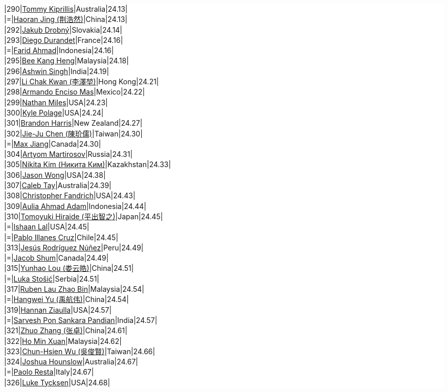 |290|[Tommy Kiprillis](https://www.worldcubeassociation.org/persons/2014KIPR01)|Australia|24.13|  
|=|[Haoran Jing (荆浩然)](https://www.worldcubeassociation.org/persons/2017JING06)|China|24.13|  
|292|[Jakub Drobný](https://www.worldcubeassociation.org/persons/2016DROB01)|Slovakia|24.14|  
|293|[Diego Durandet](https://www.worldcubeassociation.org/persons/2016DURA05)|France|24.16|  
|=|[Farid Ahmad](https://www.worldcubeassociation.org/persons/2017AHMA01)|Indonesia|24.16|  
|295|[Bee Kang Heng](https://www.worldcubeassociation.org/persons/2018HENG05)|Malaysia|24.18|  
|296|[Ashwin Singh](https://www.worldcubeassociation.org/persons/2015SING25)|India|24.19|  
|297|[Li Chak Kwan (李澤堃)](https://www.worldcubeassociation.org/persons/2017KWAN05)|Hong Kong|24.21|  
|298|[Armando Enciso Mas](https://www.worldcubeassociation.org/persons/2016MASA01)|Mexico|24.22|  
|299|[Nathan Miles](https://www.worldcubeassociation.org/persons/2019MILE04)|USA|24.23|  
|300|[Kyle Polage](https://www.worldcubeassociation.org/persons/2016POLA01)|USA|24.24|  
|301|[Brandon Harris](https://www.worldcubeassociation.org/persons/2018HARR12)|New Zealand|24.27|  
|302|[Jie-Ju Chen (陳玠儒)](https://www.worldcubeassociation.org/persons/2009CHEN17)|Taiwan|24.30|  
|=|[Max Jiang](https://www.worldcubeassociation.org/persons/2015JIAN04)|Canada|24.30|  
|304|[Artyom Martirosov](https://www.worldcubeassociation.org/persons/2016MART29)|Russia|24.31|  
|305|[Nikita Kim (Никита Ким)](https://www.worldcubeassociation.org/persons/2018KIMN03)|Kazakhstan|24.33|  
|306|[Jason Wong](https://www.worldcubeassociation.org/persons/2015WONG05)|USA|24.38|  
|307|[Caleb Tay](https://www.worldcubeassociation.org/persons/2016TAYC01)|Australia|24.39|  
|308|[Christopher Fandrich](https://www.worldcubeassociation.org/persons/2019FAND01)|USA|24.43|  
|309|[Aulia Ahmad Adam](https://www.worldcubeassociation.org/persons/2017ADAM05)|Indonesia|24.44|  
|310|[Tomoyuki Hiraide (平出智之)](https://www.worldcubeassociation.org/persons/2012HIRA01)|Japan|24.45|  
|=|[Ishaan Lal](https://www.worldcubeassociation.org/persons/2014LALI01)|USA|24.45|  
|=|[Pablo Illanes Cruz](https://www.worldcubeassociation.org/persons/2016CRUZ28)|Chile|24.45|  
|313|[Jesús Rodríguez Núñez](https://www.worldcubeassociation.org/persons/2017NUNE07)|Peru|24.49|  
|=|[Jacob Shum](https://www.worldcubeassociation.org/persons/2018SHUM02)|Canada|24.49|  
|315|[Yunhao Lou (娄云皓)](https://www.worldcubeassociation.org/persons/2017LOUY01)|China|24.51|  
|=|[Luka Stošić](https://www.worldcubeassociation.org/persons/2018STOS01)|Serbia|24.51|  
|317|[Ruben Lau Zhao Bin](https://www.worldcubeassociation.org/persons/2016BINR01)|Malaysia|24.54|  
|=|[Hangwei Yu (禹航伟)](https://www.worldcubeassociation.org/persons/2017YUHA05)|China|24.54|  
|319|[Hannan Ziaulla](https://www.worldcubeassociation.org/persons/2016ZIAU01)|USA|24.57|  
|=|[Sarvesh Pon Sankara Pandian](https://www.worldcubeassociation.org/persons/2017PAND11)|India|24.57|  
|321|[Zhuo Zhang (张卓)](https://www.worldcubeassociation.org/persons/2016ZHAZ05)|China|24.61|  
|322|[Ho Min Xuan](https://www.worldcubeassociation.org/persons/2019XUAN12)|Malaysia|24.62|  
|323|[Chun-Hsien Wu (吳俊賢)](https://www.worldcubeassociation.org/persons/2010WUCH02)|Taiwan|24.66|  
|324|[Joshua Hounslow](https://www.worldcubeassociation.org/persons/2016HOUN01)|Australia|24.67|  
|=|[Paolo Resta](https://www.worldcubeassociation.org/persons/2018REST04)|Italy|24.67|  
|326|[Luke Tycksen](https://www.worldcubeassociation.org/persons/2012TYCK01)|USA|24.68|  